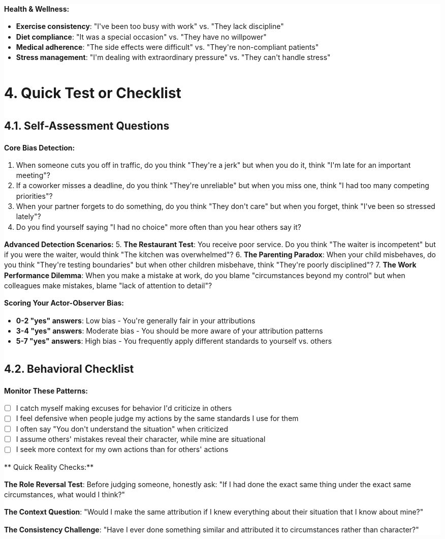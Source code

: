 **Health & Wellness:**
- **Exercise consistency**: "I've been too busy with work" vs. "They lack discipline"
- **Diet compliance**: "It was a special occasion" vs. "They have no willpower"
- **Medical adherence**: "The side effects were difficult" vs. "They're non-compliant patients"
- **Stress management**: "I'm dealing with extraordinary pressure" vs. "They can't handle stress"

# 4. Quick Test or Checklist

## 4.1. **Self-Assessment Questions**

**Core Bias Detection:**
1. When someone cuts you off in traffic, do you think "They're a jerk" but when you do it, think "I'm late for an important meeting"?
2. If a coworker misses a deadline, do you think "They're unreliable" but when you miss one, think "I had too many competing priorities"?
3. When your partner forgets to do something, do you think "They don't care" but when you forget, think "I've been so stressed lately"?
4. Do you find yourself saying "I had no choice" more often than you hear others say it?

**Advanced Detection Scenarios:**
5. **The Restaurant Test**: You receive poor service. Do you think "The waiter is incompetent" but if you were the waiter, would think "The kitchen was overwhelmed"?
6. **The Parenting Paradox**: When your child misbehaves, do you think "They're testing boundaries" but when other children misbehave, think "They're poorly disciplined"?
7. **The Work Performance Dilemma**: When you make a mistake at work, do you blame "circumstances beyond my control" but when colleagues make mistakes, blame "lack of attention to detail"?

**Scoring Your Actor-Observer Bias:**

- **0-2 "yes" answers**: Low bias - You're generally fair in your attributions
- **3-4 "yes" answers**: Moderate bias - You should be more aware of your attribution patterns
- **5-7 "yes" answers**: High bias - You frequently apply different standards to yourself vs. others

## 4.2. **Behavioral Checklist**

**Monitor These Patterns:**
- [ ] I catch myself making excuses for behavior I'd criticize in others
- [ ] I feel defensive when people judge my actions by the same standards I use for them
- [ ] I often say "You don't understand the situation" when criticized
- [ ] I assume others' mistakes reveal their character, while mine are situational
- [ ] I seek more context for my own actions than for others' actions

** Quick Reality Checks:**

**The Role Reversal Test**: Before judging someone, honestly ask: "If I had done the exact same thing under the exact same circumstances, what would I think?"

**The Context Question**: "Would I make the same attribution if I knew everything about their situation that I know about mine?"

**The Consistency Challenge**: "Have I ever done something similar and attributed it to circumstances rather than character?"
